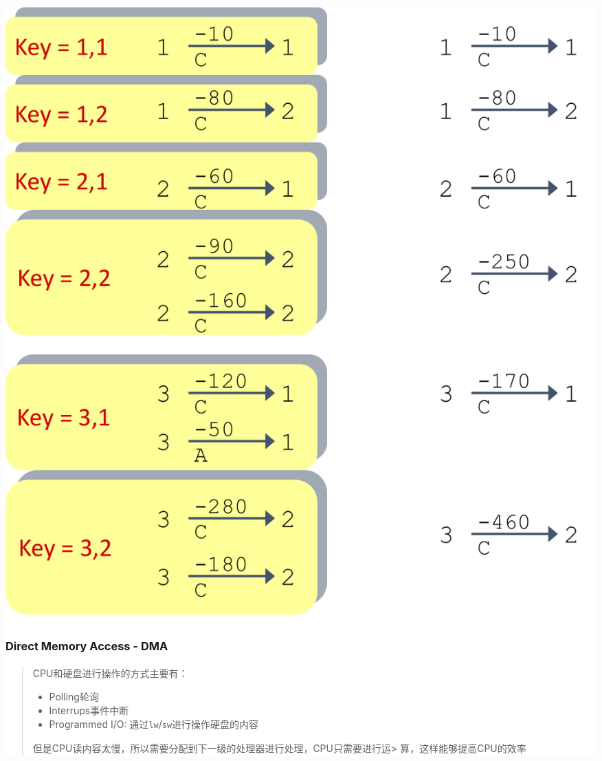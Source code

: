 ![image-20240604082420128](image-20240604082420128.png)

### Direct Memory Access - DMA

> CPU和硬盘进行操作的方式主要有：
> 
> - Polling轮询
> - Interrups事件中断
> - Programmed I/O: 通过`lw`/`sw`进行操作硬盘的内容
> 
> 但是CPU读内容太慢，所以需要分配到下一级的处理器进行处理，CPU只需要进行运> 算，这样能够提高CPU的效率
